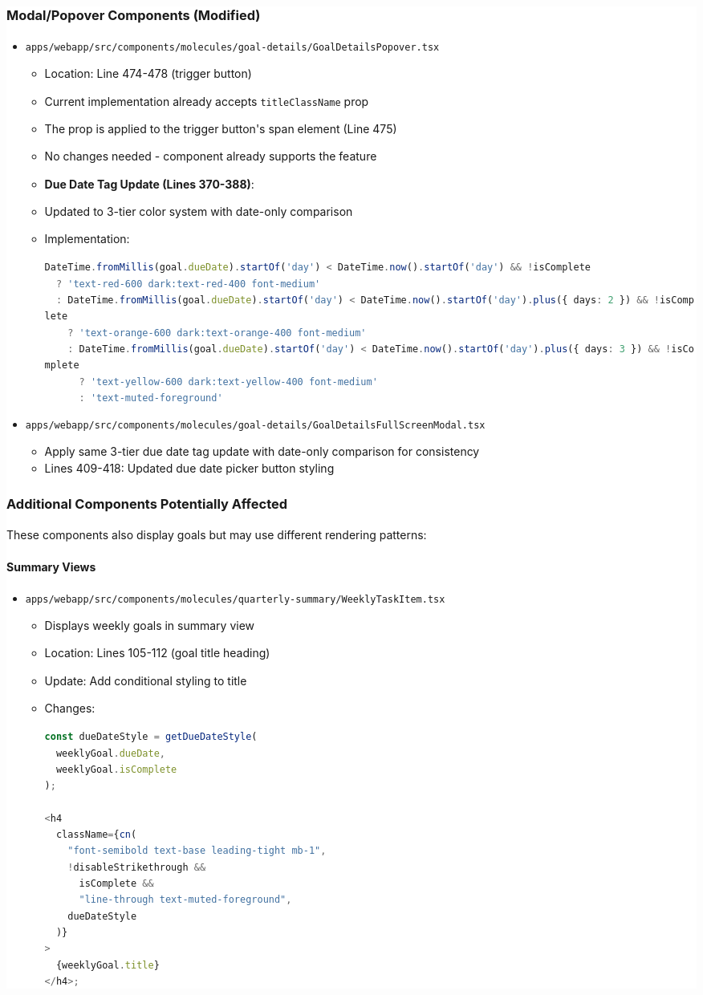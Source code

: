 ### Modal/Popover Components (Modified)

- `apps/webapp/src/components/molecules/goal-details/GoalDetailsPopover.tsx`
  - Location: Line 474-478 (trigger button)
  - Current implementation already accepts `titleClassName` prop
  - The prop is applied to the trigger button's span element (Line 475)
  - No changes needed - component already supports the feature
  
  - **Due Date Tag Update (Lines 370-388)**:
  - Updated to 3-tier color system with date-only comparison
  - Implementation:
    ```typescript
    DateTime.fromMillis(goal.dueDate).startOf('day') < DateTime.now().startOf('day') && !isComplete
      ? 'text-red-600 dark:text-red-400 font-medium'
      : DateTime.fromMillis(goal.dueDate).startOf('day') < DateTime.now().startOf('day').plus({ days: 2 }) && !isComplete
        ? 'text-orange-600 dark:text-orange-400 font-medium'
        : DateTime.fromMillis(goal.dueDate).startOf('day') < DateTime.now().startOf('day').plus({ days: 3 }) && !isComplete
          ? 'text-yellow-600 dark:text-yellow-400 font-medium'
          : 'text-muted-foreground'
    ```

- `apps/webapp/src/components/molecules/goal-details/GoalDetailsFullScreenModal.tsx`
  - Apply same 3-tier due date tag update with date-only comparison for consistency
  - Lines 409-418: Updated due date picker button styling

### Additional Components Potentially Affected

These components also display goals but may use different rendering patterns:

#### Summary Views

- `apps/webapp/src/components/molecules/quarterly-summary/WeeklyTaskItem.tsx`

  - Displays weekly goals in summary view
  - Location: Lines 105-112 (goal title heading)
  - Update: Add conditional styling to title
  - Changes:

    ```typescript
    const dueDateStyle = getDueDateStyle(
      weeklyGoal.dueDate,
      weeklyGoal.isComplete
    );

    <h4
      className={cn(
        "font-semibold text-base leading-tight mb-1",
        !disableStrikethrough &&
          isComplete &&
          "line-through text-muted-foreground",
        dueDateStyle
      )}
    >
      {weeklyGoal.title}
    </h4>;
    ```
